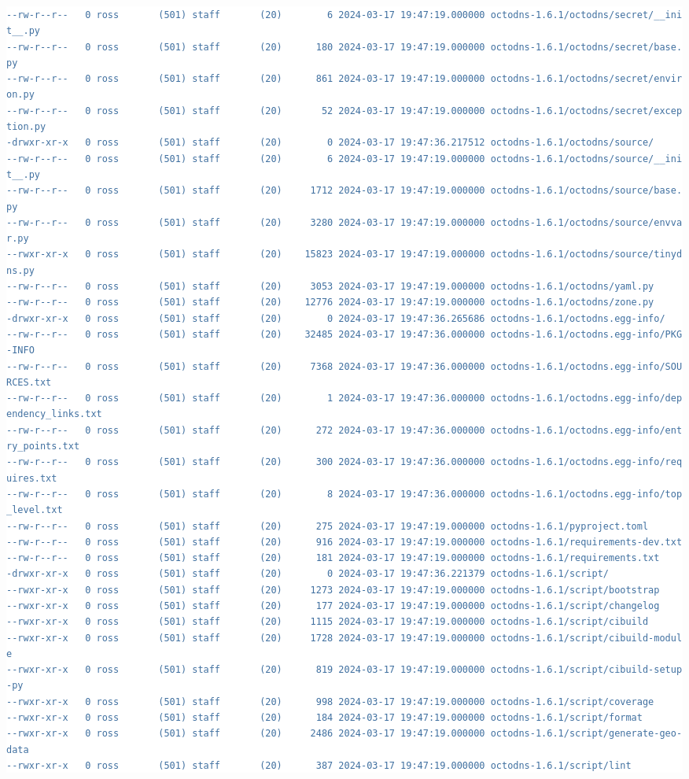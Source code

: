 ```diff
--rw-r--r--   0 ross       (501) staff       (20)        6 2024-03-17 19:47:19.000000 octodns-1.6.1/octodns/secret/__init__.py
--rw-r--r--   0 ross       (501) staff       (20)      180 2024-03-17 19:47:19.000000 octodns-1.6.1/octodns/secret/base.py
--rw-r--r--   0 ross       (501) staff       (20)      861 2024-03-17 19:47:19.000000 octodns-1.6.1/octodns/secret/environ.py
--rw-r--r--   0 ross       (501) staff       (20)       52 2024-03-17 19:47:19.000000 octodns-1.6.1/octodns/secret/exception.py
-drwxr-xr-x   0 ross       (501) staff       (20)        0 2024-03-17 19:47:36.217512 octodns-1.6.1/octodns/source/
--rw-r--r--   0 ross       (501) staff       (20)        6 2024-03-17 19:47:19.000000 octodns-1.6.1/octodns/source/__init__.py
--rw-r--r--   0 ross       (501) staff       (20)     1712 2024-03-17 19:47:19.000000 octodns-1.6.1/octodns/source/base.py
--rw-r--r--   0 ross       (501) staff       (20)     3280 2024-03-17 19:47:19.000000 octodns-1.6.1/octodns/source/envvar.py
--rwxr-xr-x   0 ross       (501) staff       (20)    15823 2024-03-17 19:47:19.000000 octodns-1.6.1/octodns/source/tinydns.py
--rw-r--r--   0 ross       (501) staff       (20)     3053 2024-03-17 19:47:19.000000 octodns-1.6.1/octodns/yaml.py
--rw-r--r--   0 ross       (501) staff       (20)    12776 2024-03-17 19:47:19.000000 octodns-1.6.1/octodns/zone.py
-drwxr-xr-x   0 ross       (501) staff       (20)        0 2024-03-17 19:47:36.265686 octodns-1.6.1/octodns.egg-info/
--rw-r--r--   0 ross       (501) staff       (20)    32485 2024-03-17 19:47:36.000000 octodns-1.6.1/octodns.egg-info/PKG-INFO
--rw-r--r--   0 ross       (501) staff       (20)     7368 2024-03-17 19:47:36.000000 octodns-1.6.1/octodns.egg-info/SOURCES.txt
--rw-r--r--   0 ross       (501) staff       (20)        1 2024-03-17 19:47:36.000000 octodns-1.6.1/octodns.egg-info/dependency_links.txt
--rw-r--r--   0 ross       (501) staff       (20)      272 2024-03-17 19:47:36.000000 octodns-1.6.1/octodns.egg-info/entry_points.txt
--rw-r--r--   0 ross       (501) staff       (20)      300 2024-03-17 19:47:36.000000 octodns-1.6.1/octodns.egg-info/requires.txt
--rw-r--r--   0 ross       (501) staff       (20)        8 2024-03-17 19:47:36.000000 octodns-1.6.1/octodns.egg-info/top_level.txt
--rw-r--r--   0 ross       (501) staff       (20)      275 2024-03-17 19:47:19.000000 octodns-1.6.1/pyproject.toml
--rw-r--r--   0 ross       (501) staff       (20)      916 2024-03-17 19:47:19.000000 octodns-1.6.1/requirements-dev.txt
--rw-r--r--   0 ross       (501) staff       (20)      181 2024-03-17 19:47:19.000000 octodns-1.6.1/requirements.txt
-drwxr-xr-x   0 ross       (501) staff       (20)        0 2024-03-17 19:47:36.221379 octodns-1.6.1/script/
--rwxr-xr-x   0 ross       (501) staff       (20)     1273 2024-03-17 19:47:19.000000 octodns-1.6.1/script/bootstrap
--rwxr-xr-x   0 ross       (501) staff       (20)      177 2024-03-17 19:47:19.000000 octodns-1.6.1/script/changelog
--rwxr-xr-x   0 ross       (501) staff       (20)     1115 2024-03-17 19:47:19.000000 octodns-1.6.1/script/cibuild
--rwxr-xr-x   0 ross       (501) staff       (20)     1728 2024-03-17 19:47:19.000000 octodns-1.6.1/script/cibuild-module
--rwxr-xr-x   0 ross       (501) staff       (20)      819 2024-03-17 19:47:19.000000 octodns-1.6.1/script/cibuild-setup-py
--rwxr-xr-x   0 ross       (501) staff       (20)      998 2024-03-17 19:47:19.000000 octodns-1.6.1/script/coverage
--rwxr-xr-x   0 ross       (501) staff       (20)      184 2024-03-17 19:47:19.000000 octodns-1.6.1/script/format
--rwxr-xr-x   0 ross       (501) staff       (20)     2486 2024-03-17 19:47:19.000000 octodns-1.6.1/script/generate-geo-data
--rwxr-xr-x   0 ross       (501) staff       (20)      387 2024-03-17 19:47:19.000000 octodns-1.6.1/script/lint
```